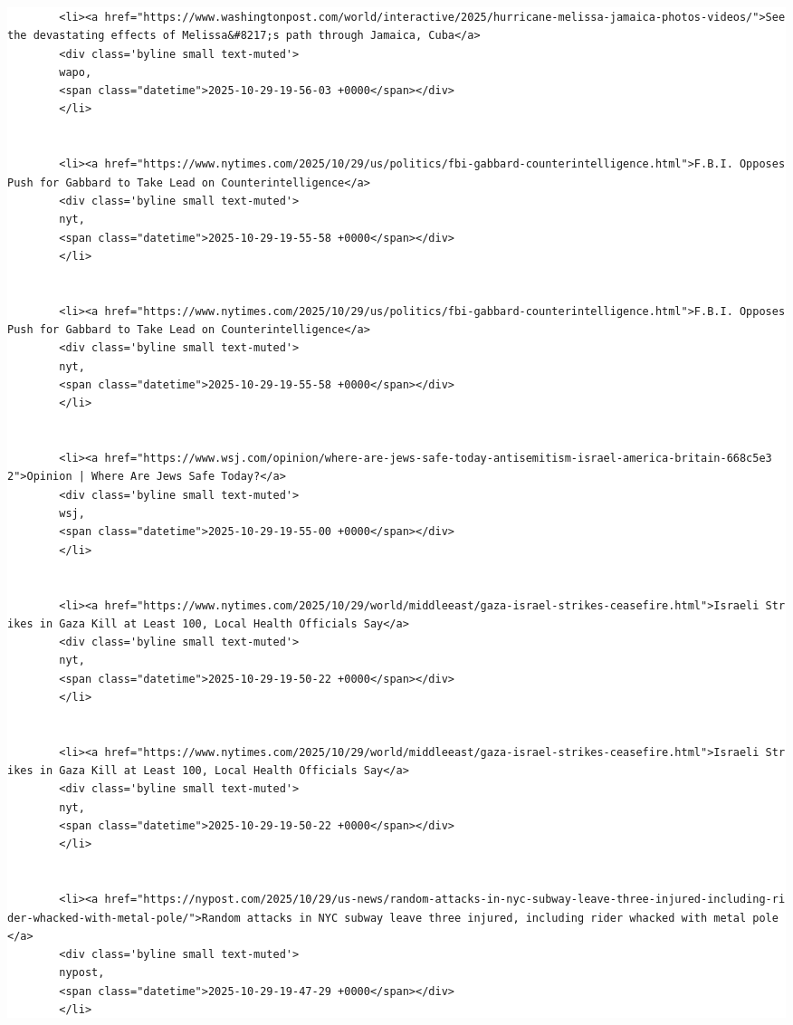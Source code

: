 
            <li><a href="https://www.washingtonpost.com/world/interactive/2025/hurricane-melissa-jamaica-photos-videos/">See the devastating effects of Melissa&#8217;s path through Jamaica, Cuba</a>
            <div class='byline small text-muted'>
            wapo, 
            <span class="datetime">2025-10-29-19-56-03 +0000</span></div>
            </li>
        

            <li><a href="https://www.nytimes.com/2025/10/29/us/politics/fbi-gabbard-counterintelligence.html">F.B.I. Opposes Push for Gabbard to Take Lead on Counterintelligence</a>
            <div class='byline small text-muted'>
            nyt, 
            <span class="datetime">2025-10-29-19-55-58 +0000</span></div>
            </li>
        

            <li><a href="https://www.nytimes.com/2025/10/29/us/politics/fbi-gabbard-counterintelligence.html">F.B.I. Opposes Push for Gabbard to Take Lead on Counterintelligence</a>
            <div class='byline small text-muted'>
            nyt, 
            <span class="datetime">2025-10-29-19-55-58 +0000</span></div>
            </li>
        

            <li><a href="https://www.wsj.com/opinion/where-are-jews-safe-today-antisemitism-israel-america-britain-668c5e32">Opinion | Where Are Jews Safe Today?</a>
            <div class='byline small text-muted'>
            wsj, 
            <span class="datetime">2025-10-29-19-55-00 +0000</span></div>
            </li>
        

            <li><a href="https://www.nytimes.com/2025/10/29/world/middleeast/gaza-israel-strikes-ceasefire.html">Israeli Strikes in Gaza Kill at Least 100, Local Health Officials Say</a>
            <div class='byline small text-muted'>
            nyt, 
            <span class="datetime">2025-10-29-19-50-22 +0000</span></div>
            </li>
        

            <li><a href="https://www.nytimes.com/2025/10/29/world/middleeast/gaza-israel-strikes-ceasefire.html">Israeli Strikes in Gaza Kill at Least 100, Local Health Officials Say</a>
            <div class='byline small text-muted'>
            nyt, 
            <span class="datetime">2025-10-29-19-50-22 +0000</span></div>
            </li>
        

            <li><a href="https://nypost.com/2025/10/29/us-news/random-attacks-in-nyc-subway-leave-three-injured-including-rider-whacked-with-metal-pole/">Random attacks in NYC subway leave three injured, including rider whacked with metal pole</a>
            <div class='byline small text-muted'>
            nypost, 
            <span class="datetime">2025-10-29-19-47-29 +0000</span></div>
            </li>
        